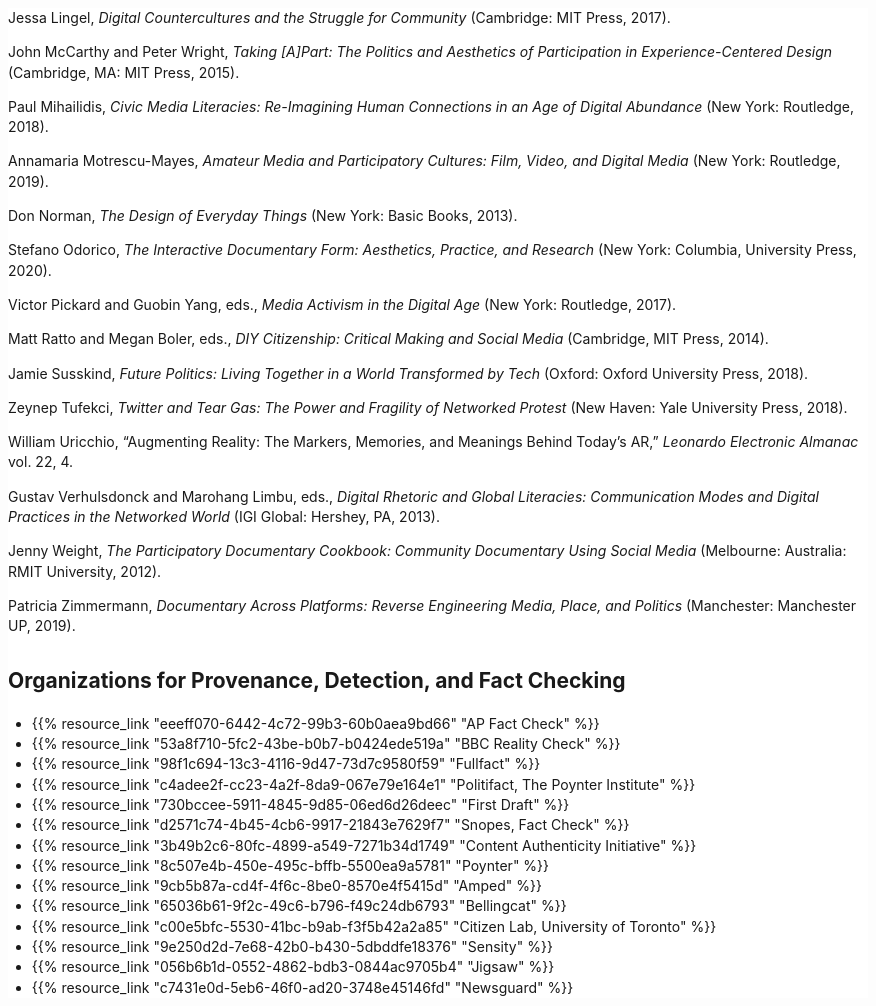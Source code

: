 Jessa Lingel, *Digital Countercultures and the Struggle for Community* (Cambridge: MIT Press, 2017).

John McCarthy and Peter Wright, *Taking \[A\]Part: The Politics and Aesthetics of Participation in Experience-Centered Design* (Cambridge, MA: MIT Press, 2015).

Paul Mihailidis, *Civic Media Literacies: Re-Imagining Human Connections in an Age of Digital Abundance* (New York: Routledge, 2018).

Annamaria Motrescu-Mayes, *Amateur Media and Participatory Cultures: Film, Video, and Digital Media* (New York: Routledge, 2019).

Don Norman, *The Design of Everyday Things* (New York: Basic Books, 2013).

Stefano Odorico, *The Interactive Documentary Form: Aesthetics, Practice, and Research* (New York: Columbia, University Press, 2020).

Victor Pickard and Guobin Yang, eds., *Media Activism in the Digital Age* (New York: Routledge, 2017).

Matt Ratto and Megan Boler, eds., *DIY Citizenship: Critical Making and Social Media* (Cambridge, MIT Press, 2014).

Jamie Susskind, *Future Politics: Living Together in a World Transformed by Tech* (Oxford: Oxford University Press, 2018).

Zeynep Tufekci, *Twitter and Tear Gas: The Power and Fragility of Networked Protest* (New Haven: Yale University Press, 2018).

William Uricchio, “Augmenting Reality: The Markers, Memories, and Meanings Behind Today’s AR,” *Leonardo Electronic Almanac* vol. 22, 4.

Gustav Verhulsdonck and Marohang Limbu, eds., *Digital Rhetoric and Global Literacies: Communication Modes and Digital Practices in the Networked World* (IGI Global: Hershey, PA, 2013).

Jenny Weight, *The Participatory Documentary Cookbook: Community Documentary Using Social Media* (Melbourne: Australia: RMIT University, 2012).

Patricia Zimmermann, *Documentary Across Platforms: Reverse Engineering Media, Place, and Politics* (Manchester: Manchester UP, 2019).

## Organizations for Provenance, Detection, and Fact Checking

- {{% resource_link "eeeff070-6442-4c72-99b3-60b0aea9bd66" "AP Fact Check" %}}
- {{% resource_link "53a8f710-5fc2-43be-b0b7-b0424ede519a" "BBC Reality Check" %}}
- {{% resource_link "98f1c694-13c3-4116-9d47-73d7c9580f59" "Fullfact" %}}
- {{% resource_link "c4adee2f-cc23-4a2f-8da9-067e79e164e1" "Politifact, The Poynter Institute" %}}
- {{% resource_link "730bccee-5911-4845-9d85-06ed6d26deec" "First Draft" %}}
- {{% resource_link "d2571c74-4b45-4cb6-9917-21843e7629f7" "Snopes, Fact Check" %}}
- {{% resource_link "3b49b2c6-80fc-4899-a549-7271b34d1749" "Content Authenticity Initiative" %}}
- {{% resource_link "8c507e4b-450e-495c-bffb-5500ea9a5781" "Poynter" %}}
- {{% resource_link "9cb5b87a-cd4f-4f6c-8be0-8570e4f5415d" "Amped" %}}
- {{% resource_link "65036b61-9f2c-49c6-b796-f49c24db6793" "Bellingcat" %}}
- {{% resource_link "c00e5bfc-5530-41bc-b9ab-f3f5b42a2a85" "Citizen Lab, University of Toronto" %}}
- {{% resource_link "9e250d2d-7e68-42b0-b430-5dbddfe18376" "Sensity" %}}
- {{% resource_link "056b6b1d-0552-4862-bdb3-0844ac9705b4" "Jigsaw" %}}
- {{% resource_link "c7431e0d-5eb6-46f0-ad20-3748e45146fd" "Newsguard" %}}
